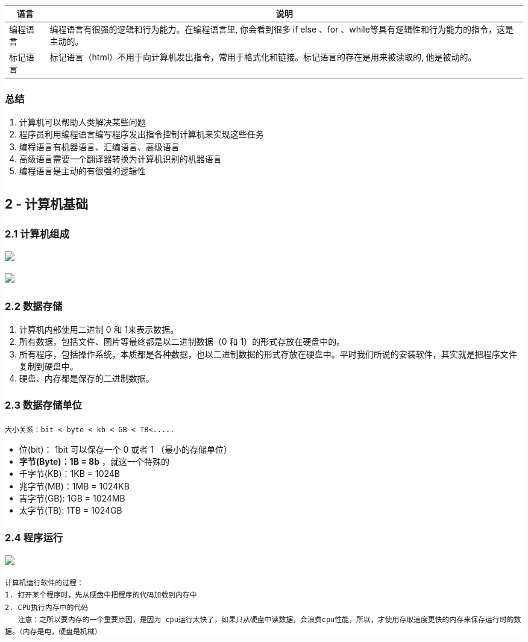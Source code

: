 | 语言     | 说明                                                         |
| -------- | ------------------------------------------------------------ |
| 编程语言 | 编程语言有很强的逻辑和行为能力。在编程语言里, 你会看到很多 if else 、for 、while等具有逻辑性和行为能力的指令，这是主动的。 |
| 标记语言 | 标记语言（html）不用于向计算机发出指令，常用于格式化和链接。标记语言的存在是用来被读取的, 他是被动的。 |

### 总结

1. 计算机可以帮助人类解决某些问题
2. 程序员利用编程语言编写程序发出指令控制计算机来实现这些任务
3. 编程语言有机器语言、汇编语言、高级语言
4. 高级语言需要一个翻译器转换为计算机识别的机器语言
5. 编程语言是主动的有很强的逻辑性

## 2 - 计算机基础

### 2.1 计算机组成

![](https://qkh-markdown-1316031240.cos.ap-nanjing.myqcloud.com/obsidian/202301101140190.png)

![](https://qkh-markdown-1316031240.cos.ap-nanjing.myqcloud.com/obsidian/202301101140205.png)



### 2.2 数据存储

1. 计算机内部使用二进制 0 和 1来表示数据。
2. 所有数据，包括文件、图片等最终都是以二进制数据（0 和 1）的形式存放在硬盘中的。
3. 所有程序，包括操作系统，本质都是各种数据，也以二进制数据的形式存放在硬盘中。平时我们所说的安装软件，其实就是把程序文件复制到硬盘中。
4. 硬盘、内存都是保存的二进制数据。

### 2.3 数据存储单位

```
大小关系：bit < byte < kb < GB < TB<.....
```

- 位(bit)：   1bit 可以保存一个 0 或者 1 （最小的存储单位）
- **字节(Byte)：1B = 8b** ，就这一个特殊的
- 千字节(KB)：1KB = 1024B
- 兆字节(MB)：1MB = 1024KB
- 吉字节(GB):  1GB = 1024MB
- 太字节(TB):  1TB = 1024GB

### 2.4 程序运行

![](https://qkh-markdown-1316031240.cos.ap-nanjing.myqcloud.com/obsidian/202301101140220.png)

	计算机运行软件的过程：
	1. 打开某个程序时，先从硬盘中把程序的代码加载到内存中
	2. CPU执行内存中的代码
	   注意：之所以要内存的一个重要原因，是因为 cpu运行太快了，如果只从硬盘中读数据，会浪费cpu性能，所以，才使用存取速度更快的内存来保存运行时的数据。（内存是电，硬盘是机械）

